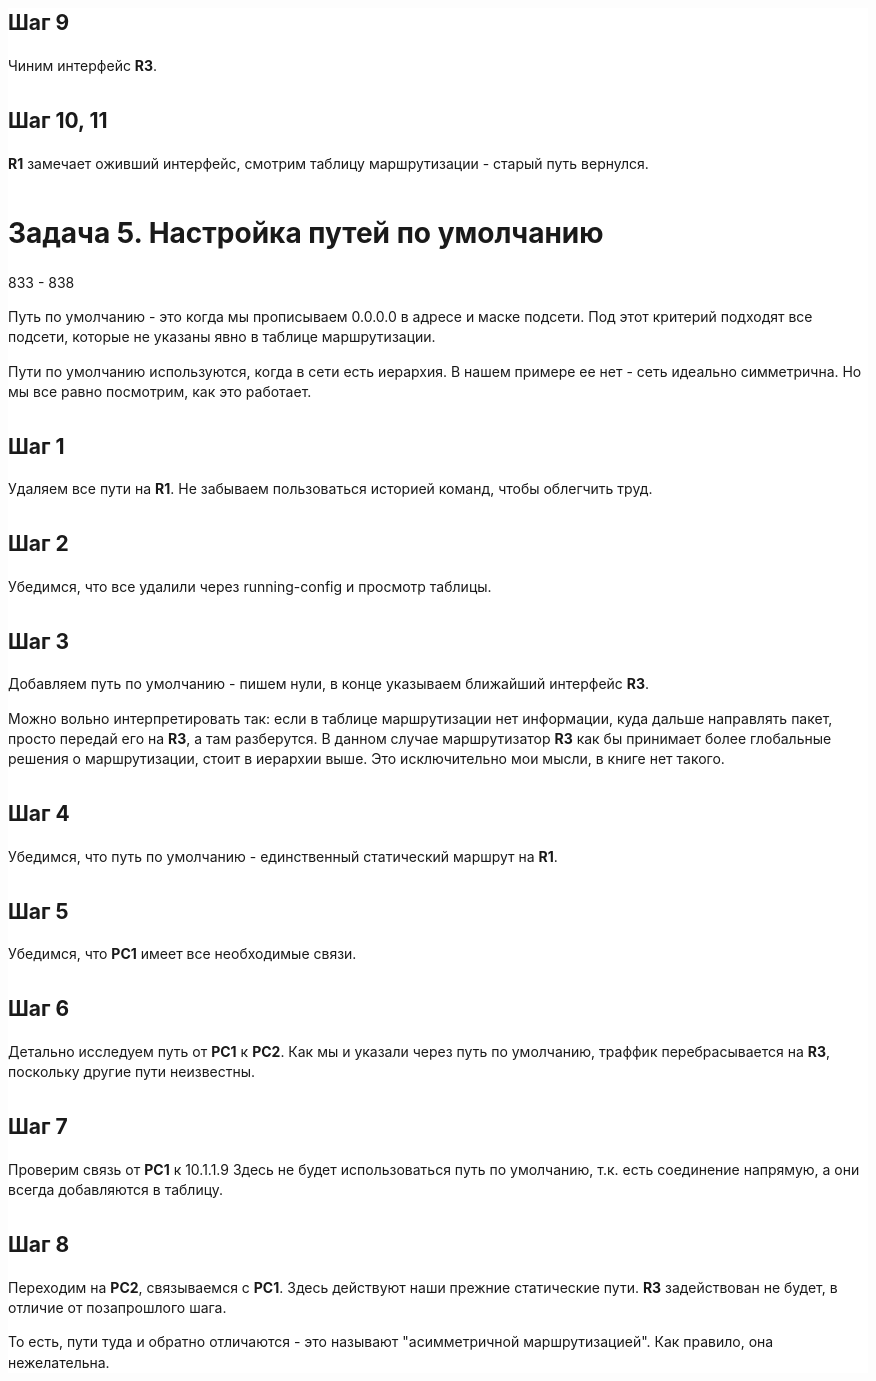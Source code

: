 ## Шаг 9
Чиним интерфейс **R3**. 

## Шаг 10, 11
**R1** замечает оживший интерфейс, смотрим таблицу маршрутизации - старый путь вернулся. 

# Задача 5. Настройка путей по умолчанию
833 - 838

Путь по умолчанию - это когда мы прописываем 0.0.0.0 в адресе и маске подсети. Под этот критерий подходят все подсети, которые не указаны явно в таблице маршрутизации.

Пути по умолчанию используются, когда в сети есть иерархия. В нашем примере ее нет - сеть идеально симметрична. Но мы все равно посмотрим, как это работает. 

## Шаг 1
Удаляем все пути на **R1**. Не забываем пользоваться историей команд, чтобы облегчить труд. 

## Шаг 2
Убедимся, что все удалили через running-config и просмотр таблицы.

## Шаг 3
Добавляем путь по умолчанию - пишем нули, в конце указываем ближайший интерфейс **R3**.

Можно вольно интерпретировать так: если в таблице маршрутизации нет информации, куда дальше направлять пакет, просто передай его на **R3**, а там разберутся. В данном случае маршрутизатор **R3** как бы принимает более глобальные решения о маршрутизации, стоит в иерархии выше. 
Это исключительно мои мысли, в книге нет такого. 

## Шаг 4
Убедимся, что путь по умолчанию - единственный статический маршрут на **R1**.

## Шаг 5
Убедимся, что **PC1** имеет все необходимые связи. 

## Шаг 6
Детально исследуем путь от **PC1** к **PC2**. Как мы и указали через путь по умолчанию, траффик перебрасывается на **R3**, поскольку другие пути неизвестны. 

## Шаг 7
Проверим связь от **PC1** к 10.1.1.9
Здесь не будет использоваться путь по умолчанию, т.к. есть соединение напрямую, а они всегда добавляются в таблицу. 

## Шаг 8
Переходим на **PC2**, связываемся с **PC1**. Здесь действуют наши прежние статические пути. **R3** задействован не будет, в отличие от позапрошлого шага. 

То есть, пути туда и обратно отличаются - это называют "асимметричной маршрутизацией". Как правило, она нежелательна. 